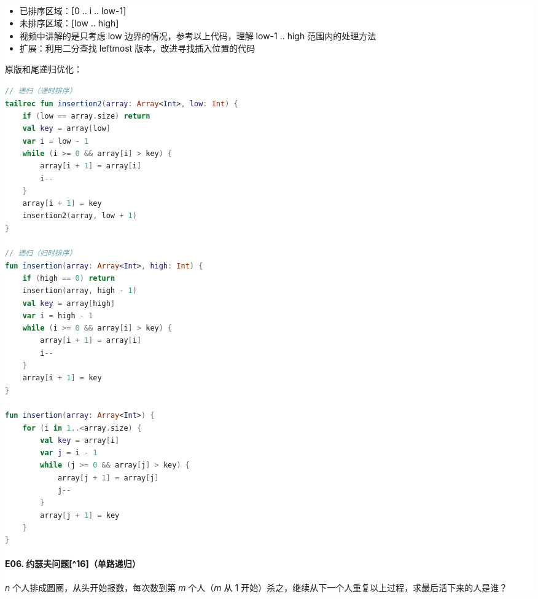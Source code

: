 * 已排序区域：[0 .. i .. low-1]
* 未排序区域：[low .. high]
* 视频中讲解的是只考虑 low 边界的情况，参考以上代码，理解 low-1 ..  high 范围内的处理方法
* 扩展：利用二分查找 leftmost 版本，改进寻找插入位置的代码

原版和尾递归优化：

~~~kotlin
// 递归（递时排序）
tailrec fun insertion2(array: Array<Int>, low: Int) {
	if (low == array.size) return
	val key = array[low]
	var i = low - 1
	while (i >= 0 && array[i] > key) {
		array[i + 1] = array[i]
		i--
	}
	array[i + 1] = key
	insertion2(array, low + 1)
}

// 递归（归时排序）
fun insertion(array: Array<Int>, high: Int) {
	if (high == 0) return
	insertion(array, high - 1)
	val key = array[high]
	var i = high - 1
	while (i >= 0 && array[i] > key) {
		array[i + 1] = array[i]
		i--
	}
	array[i + 1] = key
}

fun insertion(array: Array<Int>) {
	for (i in 1..<array.size) {
		val key = array[i]
		var j = i - 1
		while (j >= 0 && array[j] > key) {
			array[j + 1] = array[j]
			j--
		}
		array[j + 1] = key
	}
}
~~~



#### E06. 约瑟夫问题[^16]（单路递归）

$n$ 个人排成圆圈，从头开始报数，每次数到第 $m$ 个人（$m$ 从 $1$ 开始）杀之，继续从下一个人重复以上过程，求最后活下来的人是谁？


